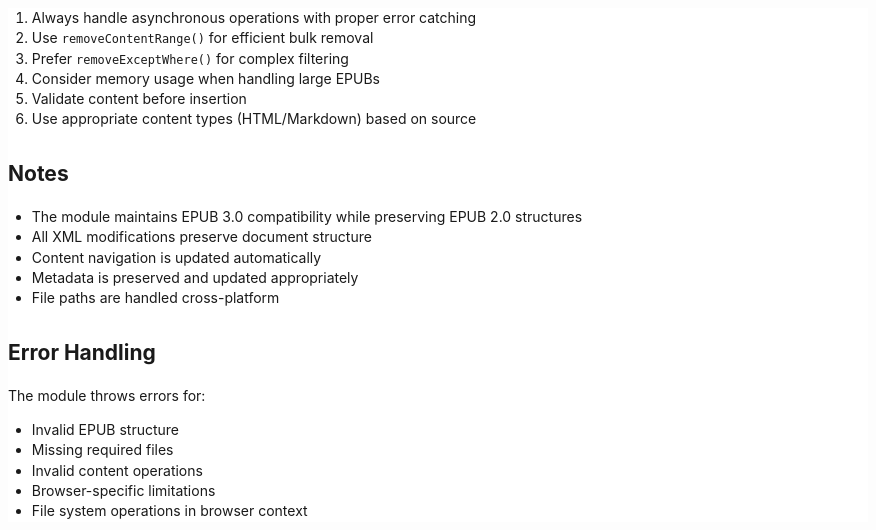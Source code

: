 1. Always handle asynchronous operations with proper error catching
2. Use `removeContentRange()` for efficient bulk removal
3. Prefer `removeExceptWhere()` for complex filtering
4. Consider memory usage when handling large EPUBs
5. Validate content before insertion
6. Use appropriate content types (HTML/Markdown) based on source

## Notes

- The module maintains EPUB 3.0 compatibility while preserving EPUB 2.0 structures
- All XML modifications preserve document structure
- Content navigation is updated automatically
- Metadata is preserved and updated appropriately
- File paths are handled cross-platform

## Error Handling

The module throws errors for:
- Invalid EPUB structure
- Missing required files
- Invalid content operations
- Browser-specific limitations
- File system operations in browser context